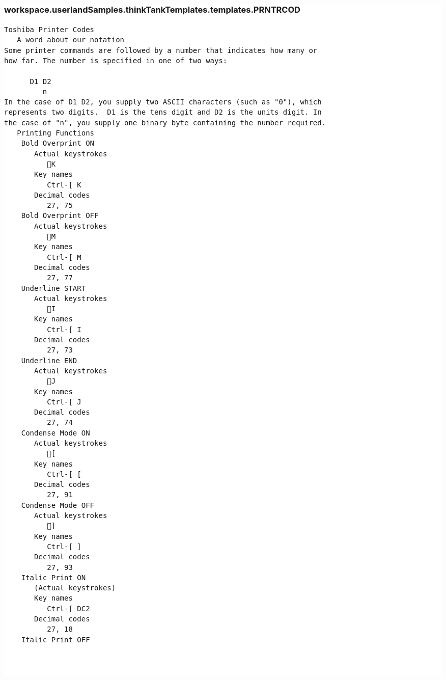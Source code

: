 ### workspace.userlandSamples.thinkTankTemplates.templates.PRNTRCOD
<pre>
Toshiba Printer Codes
   A word about our notation
Some printer commands are followed by a number that indicates how many or 
how far. The number is specified in one of two ways:	
   
      D1 D2	
         n	
In the case of D1 D2, you supply two ASCII characters (such as "0"), which 
represents two digits.  D1 is the tens digit and D2 is the units digit. In 
the case of "n", you supply one binary byte containing the number required. 
   Printing Functions
    Bold Overprint ON
       Actual keystrokes
          K
       Key names
          Ctrl-[ K
       Decimal codes
          27, 75
    Bold Overprint OFF
       Actual keystrokes
          M
       Key names
          Ctrl-[ M
       Decimal codes
          27, 77
    Underline START
       Actual keystrokes
          I
       Key names
          Ctrl-[ I
       Decimal codes
          27, 73
    Underline END
       Actual keystrokes
          J
       Key names
          Ctrl-[ J
       Decimal codes
          27, 74
    Condense Mode ON
       Actual keystrokes
          [
       Key names
          Ctrl-[ [
       Decimal codes
          27, 91
    Condense Mode OFF
       Actual keystrokes
          ]
       Key names
          Ctrl-[ ]
       Decimal codes
          27, 93
    Italic Print ON
       (Actual keystrokes)
       Key names
          Ctrl-[ DC2
       Decimal codes
          27, 18 
    Italic Print OFF